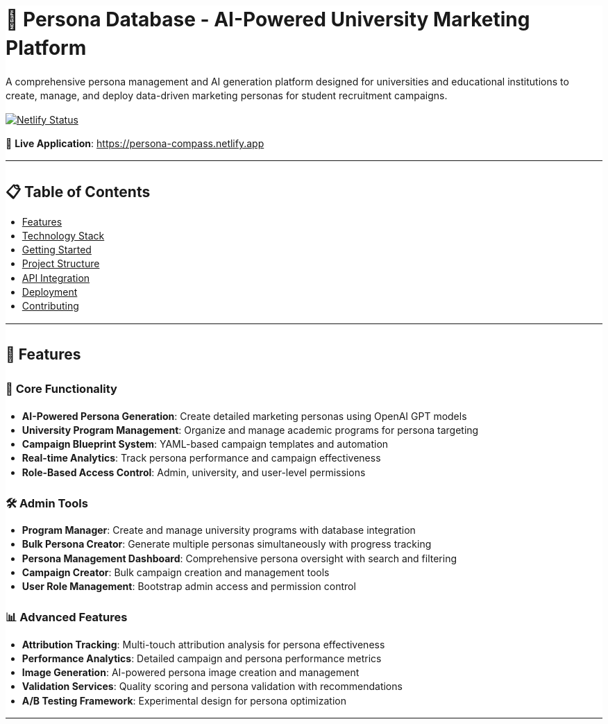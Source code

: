 # 🎯 Persona Database - AI-Powered University Marketing Platform

A comprehensive persona management and AI generation platform designed for universities and educational institutions to create, manage, and deploy data-driven marketing personas for student recruitment campaigns.

[![Netlify Status](https://api.netlify.com/api/v1/badges/efbb5c34-37a7-4aa0-ae23-9961d03423b9/deploy-status)](https://app.netlify.com/sites/persona-compass/deploys)

🔗 **Live Application**: https://persona-compass.netlify.app

---

## 📋 Table of Contents
- [Features](#-features)
- [Technology Stack](#-technology-stack)
- [Getting Started](#-getting-started)
- [Project Structure](#-project-structure)
- [API Integration](#-api-integration)
- [Deployment](#-deployment)
- [Contributing](#-contributing)

---

## 🚀 Features

### 🎯 **Core Functionality**
- **AI-Powered Persona Generation**: Create detailed marketing personas using OpenAI GPT models
- **University Program Management**: Organize and manage academic programs for persona targeting
- **Campaign Blueprint System**: YAML-based campaign templates and automation
- **Real-time Analytics**: Track persona performance and campaign effectiveness
- **Role-Based Access Control**: Admin, university, and user-level permissions

### 🛠 **Admin Tools**
- **Program Manager**: Create and manage university programs with database integration
- **Bulk Persona Creator**: Generate multiple personas simultaneously with progress tracking
- **Persona Management Dashboard**: Comprehensive persona oversight with search and filtering
- **Campaign Creator**: Bulk campaign creation and management tools
- **User Role Management**: Bootstrap admin access and permission control

### 📊 **Advanced Features**
- **Attribution Tracking**: Multi-touch attribution analysis for persona effectiveness
- **Performance Analytics**: Detailed campaign and persona performance metrics
- **Image Generation**: AI-powered persona image creation and management
- **Validation Services**: Quality scoring and persona validation with recommendations
- **A/B Testing Framework**: Experimental design for persona optimization

---

